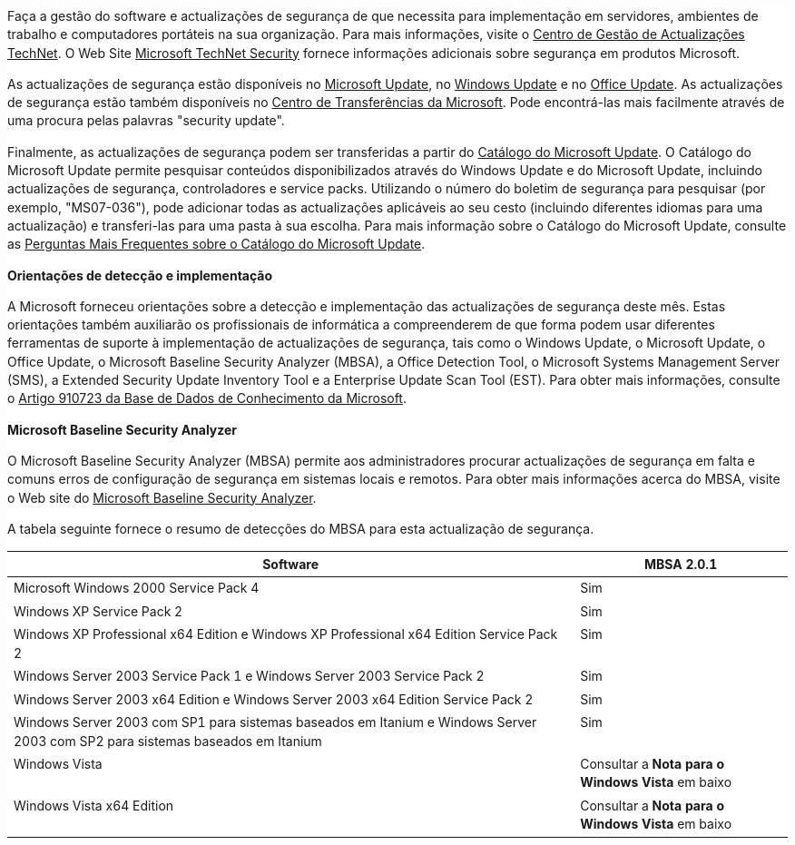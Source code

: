 <span></span>
Faça a gestão do software e actualizações de segurança de que necessita para implementação em servidores, ambientes de trabalho e computadores portáteis na sua organização. Para mais informações, visite o [Centro de Gestão de Actualizações TechNet](http://go.microsoft.com/fwlink/?linkid=69903). O Web Site [Microsoft TechNet Security](http://go.microsoft.com/fwlink/?linkid=21132) fornece informações adicionais sobre segurança em produtos Microsoft.
  
As actualizações de segurança estão disponíveis no [Microsoft Update](http://update.microsoft.com/microsoftupdate/v6/default.aspx?ln=pt-pt), no [Windows Update](http://update.microsoft.com/microsoftupdate/v6/default.aspx?ln=pt-pt) e no [Office Update](http://office.microsoft.com/pt-pt/downloads/default.aspx). As actualizações de segurança estão também disponíveis no [Centro de Transferências da Microsoft](http://go.microsoft.com/fwlink/?linkid=21129). Pode encontrá-las mais facilmente através de uma procura pelas palavras "security update".
  
Finalmente, as actualizações de segurança podem ser transferidas a partir do [Catálogo do Microsoft Update](http://go.microsoft.com/fwlink/?linkid=96155). O Catálogo do Microsoft Update permite pesquisar conteúdos disponibilizados através do Windows Update e do Microsoft Update, incluindo actualizações de segurança, controladores e service packs. Utilizando o número do boletim de segurança para pesquisar (por exemplo, "MS07-036"), pode adicionar todas as actualizações aplicáveis ao seu cesto (incluindo diferentes idiomas para uma actualização) e transferi-las para uma pasta à sua escolha. Para mais informação sobre o Catálogo do Microsoft Update, consulte as [Perguntas Mais Frequentes sobre o Catálogo do Microsoft Update](http://go.microsoft.com/fwlink/?linkid=97900).
  
**Orientações de detecção e implementação**
  
A Microsoft forneceu orientações sobre a detecção e implementação das actualizações de segurança deste mês. Estas orientações também auxiliarão os profissionais de informática a compreenderem de que forma podem usar diferentes ferramentas de suporte à implementação de actualizações de segurança, tais como o Windows Update, o Microsoft Update, o Office Update, o Microsoft Baseline Security Analyzer (MBSA), a Office Detection Tool, o Microsoft Systems Management Server (SMS), a Extended Security Update Inventory Tool e a Enterprise Update Scan Tool (EST). Para obter mais informações, consulte o [Artigo 910723 da Base de Dados de Conhecimento da Microsoft](http://support.microsoft.com/kb/910723/pt).
  
**Microsoft Baseline Security Analyzer**
  
O Microsoft Baseline Security Analyzer (MBSA) permite aos administradores procurar actualizações de segurança em falta e comuns erros de configuração de segurança em sistemas locais e remotos. Para obter mais informações acerca do MBSA, visite o Web site do [Microsoft Baseline Security Analyzer](http://go.microsoft.com/fwlink/?linkid=21134).
  
A tabela seguinte fornece o resumo de detecções do MBSA para esta actualização de segurança.
  
| Software                                                                                                                      | MBSA 2.0.1                                             |  
|-------------------------------------------------------------------------------------------------------------------------------|--------------------------------------------------------|  
| Microsoft Windows 2000 Service Pack 4                                                                                         | Sim                                                    |  
| Windows XP Service Pack 2                                                                                                     | Sim                                                    |  
| Windows XP Professional x64 Edition e Windows XP Professional x64 Edition Service Pack 2                                      | Sim                                                    |  
| Windows Server 2003 Service Pack 1 e Windows Server 2003 Service Pack 2                                                       | Sim                                                    |  
| Windows Server 2003 x64 Edition e Windows Server 2003 x64 Edition Service Pack 2                                              | Sim                                                    |  
| Windows Server 2003 com SP1 para sistemas baseados em Itanium e Windows Server 2003 com SP2 para sistemas baseados em Itanium | Sim                                                    |  
| Windows Vista                                                                                                                 | Consultar a **Nota para o Windows** **Vista** em baixo |  
| Windows Vista x64 Edition                                                                                                     | Consultar a **Nota para o Windows** **Vista** em baixo |
  